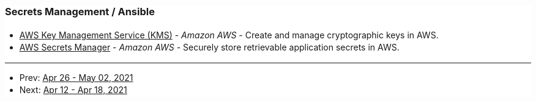 ### Secrets Management / Ansible

*   [AWS Key Management Service (KMS)](https://aws.amazon.com/kms/) - *Amazon AWS* - Create and manage cryptographic keys in AWS.
*   [AWS Secrets Manager](https://aws.amazon.com/secrets-manager/) - *Amazon AWS* - Securely store retrievable application secrets in AWS.

---

- Prev: [Apr 26 - May 02, 2021](/content/2021/17/README.md)
- Next: [Apr 12 - Apr 18, 2021](/content/2021/15/README.md)